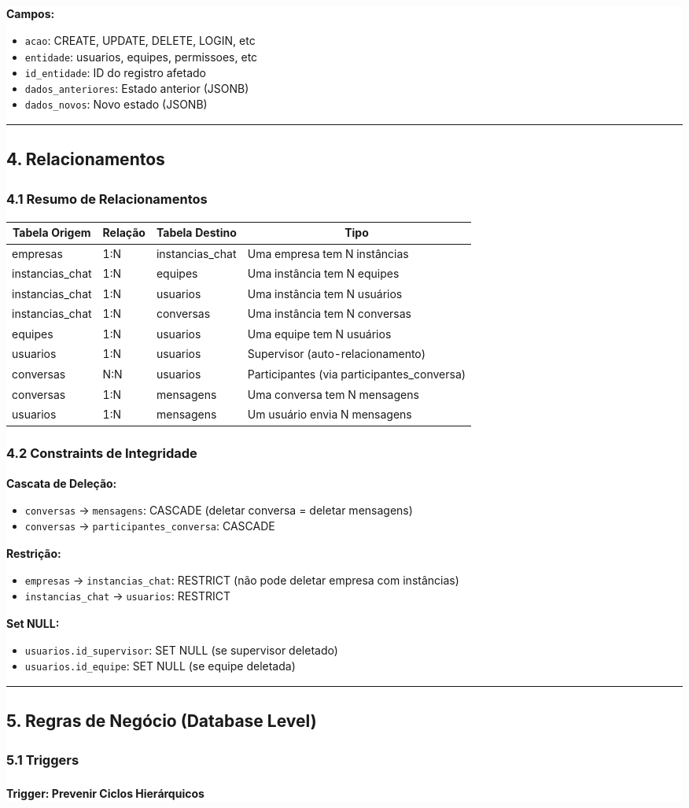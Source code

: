 **Campos:**
- `acao`: CREATE, UPDATE, DELETE, LOGIN, etc
- `entidade`: usuarios, equipes, permissoes, etc
- `id_entidade`: ID do registro afetado
- `dados_anteriores`: Estado anterior (JSONB)
- `dados_novos`: Novo estado (JSONB)

---

## 4. Relacionamentos

### 4.1 Resumo de Relacionamentos

| Tabela Origem | Relação | Tabela Destino | Tipo |
|---------------|---------|----------------|------|
| empresas | 1:N | instancias_chat | Uma empresa tem N instâncias |
| instancias_chat | 1:N | equipes | Uma instância tem N equipes |
| instancias_chat | 1:N | usuarios | Uma instância tem N usuários |
| instancias_chat | 1:N | conversas | Uma instância tem N conversas |
| equipes | 1:N | usuarios | Uma equipe tem N usuários |
| usuarios | 1:N | usuarios | Supervisor (auto-relacionamento) |
| conversas | N:N | usuarios | Participantes (via participantes_conversa) |
| conversas | 1:N | mensagens | Uma conversa tem N mensagens |
| usuarios | 1:N | mensagens | Um usuário envia N mensagens |

### 4.2 Constraints de Integridade

**Cascata de Deleção:**
- `conversas` → `mensagens`: CASCADE (deletar conversa = deletar mensagens)
- `conversas` → `participantes_conversa`: CASCADE

**Restrição:**
- `empresas` → `instancias_chat`: RESTRICT (não pode deletar empresa com instâncias)
- `instancias_chat` → `usuarios`: RESTRICT

**Set NULL:**
- `usuarios.id_supervisor`: SET NULL (se supervisor deletado)
- `usuarios.id_equipe`: SET NULL (se equipe deletada)

---

## 5. Regras de Negócio (Database Level)

### 5.1 Triggers

#### Trigger: Prevenir Ciclos Hierárquicos
